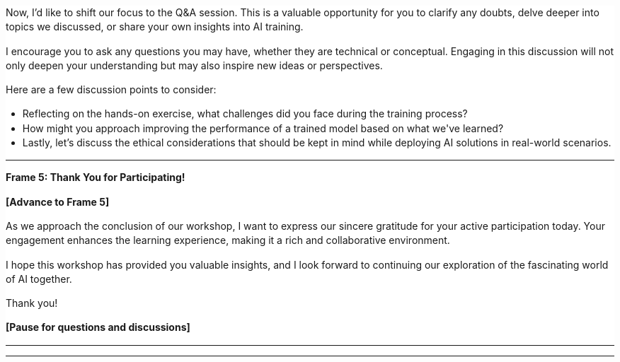 Now, I’d like to shift our focus to the Q&A session. This is a valuable opportunity for you to clarify any doubts, delve deeper into topics we discussed, or share your own insights into AI training.

I encourage you to ask any questions you may have, whether they are technical or conceptual. Engaging in this discussion will not only deepen your understanding but may also inspire new ideas or perspectives. 

Here are a few discussion points to consider:
- Reflecting on the hands-on exercise, what challenges did you face during the training process?
- How might you approach improving the performance of a trained model based on what we've learned?
- Lastly, let’s discuss the ethical considerations that should be kept in mind while deploying AI solutions in real-world scenarios.

---

**Frame 5: Thank You for Participating!**

**[Advance to Frame 5]**

As we approach the conclusion of our workshop, I want to express our sincere gratitude for your active participation today. Your engagement enhances the learning experience, making it a rich and collaborative environment.

I hope this workshop has provided you valuable insights, and I look forward to continuing our exploration of the fascinating world of AI together. 

Thank you! 

**[Pause for questions and discussions]** 

---

---

